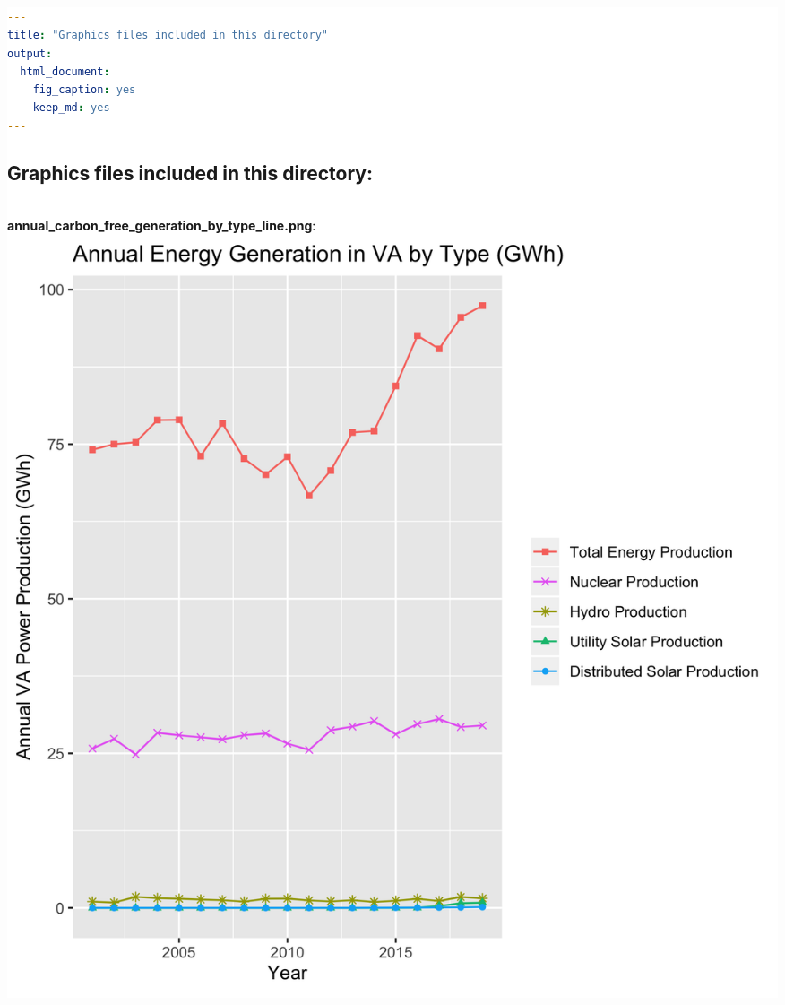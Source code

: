 ```yaml
---
title: "Graphics files included in this directory"
output:
  html_document:
    fig_caption: yes
    keep_md: yes
---
```

## Graphics files included in this directory:


***

**annual_carbon_free_generation_by_type_line.png**:![](annual_carbon_free_generation_by_type_line.png)
